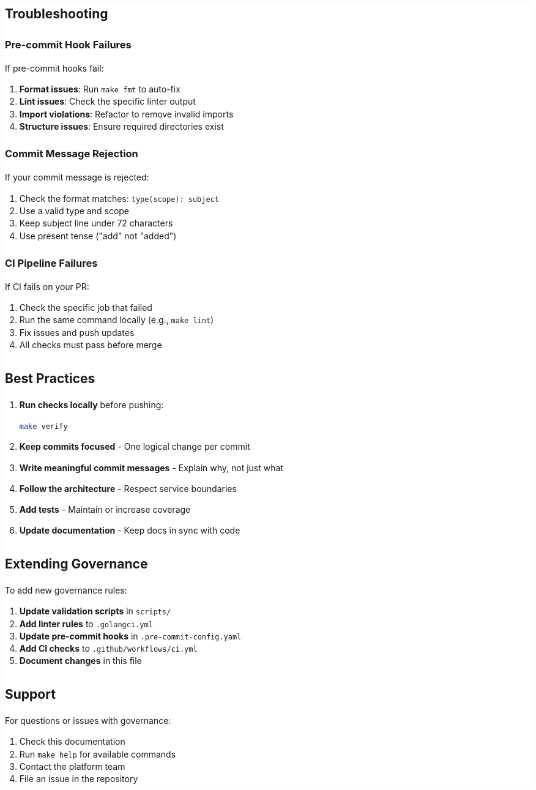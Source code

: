 ## Troubleshooting

### Pre-commit Hook Failures

If pre-commit hooks fail:

1. **Format issues**: Run `make fmt` to auto-fix
2. **Lint issues**: Check the specific linter output
3. **Import violations**: Refactor to remove invalid imports
4. **Structure issues**: Ensure required directories exist

### Commit Message Rejection

If your commit message is rejected:

1. Check the format matches: `type(scope): subject`
2. Use a valid type and scope
3. Keep subject line under 72 characters
4. Use present tense ("add" not "added")

### CI Pipeline Failures

If CI fails on your PR:

1. Check the specific job that failed
2. Run the same command locally (e.g., `make lint`)
3. Fix issues and push updates
4. All checks must pass before merge

## Best Practices

1. **Run checks locally** before pushing:
   ```bash
   make verify
   ```

2. **Keep commits focused** - One logical change per commit

3. **Write meaningful commit messages** - Explain why, not just what

4. **Follow the architecture** - Respect service boundaries

5. **Add tests** - Maintain or increase coverage

6. **Update documentation** - Keep docs in sync with code

## Extending Governance

To add new governance rules:

1. **Update validation scripts** in `scripts/`
2. **Add linter rules** to `.golangci.yml`
3. **Update pre-commit hooks** in `.pre-commit-config.yaml`
4. **Add CI checks** to `.github/workflows/ci.yml`
5. **Document changes** in this file

## Support

For questions or issues with governance:

1. Check this documentation
2. Run `make help` for available commands
3. Contact the platform team
4. File an issue in the repository